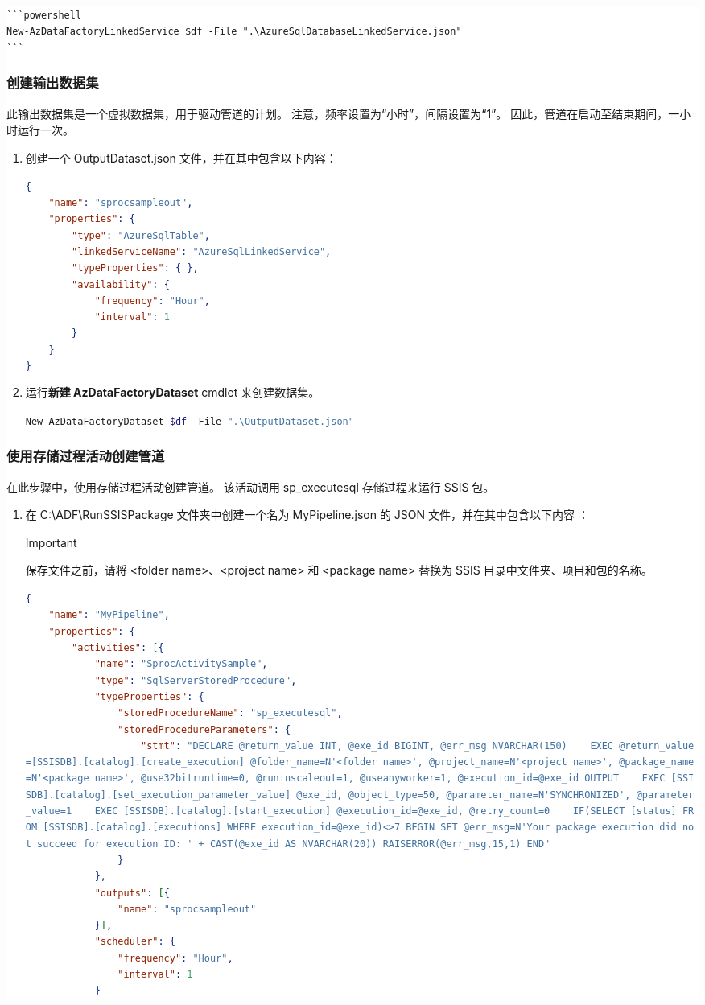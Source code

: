     ```powershell
    New-AzDataFactoryLinkedService $df -File ".\AzureSqlDatabaseLinkedService.json"
    ```

### <a name="create-an-output-dataset"></a>创建输出数据集
此输出数据集是一个虚拟数据集，用于驱动管道的计划。 注意，频率设置为“小时”，间隔设置为“1”。 因此，管道在启动至结束期间，一小时运行一次。 

1. 创建一个 OutputDataset.json 文件，并在其中包含以下内容： 
    
    ```json
    {
        "name": "sprocsampleout",
        "properties": {
            "type": "AzureSqlTable",
            "linkedServiceName": "AzureSqlLinkedService",
            "typeProperties": { },
            "availability": {
                "frequency": "Hour",
                "interval": 1
            }
        }
    }
    ```
2. 运行**新建 AzDataFactoryDataset** cmdlet 来创建数据集。 

    ```powershell
    New-AzDataFactoryDataset $df -File ".\OutputDataset.json"
    ```

### <a name="create-a-pipeline-with-stored-procedure-activity"></a>使用存储过程活动创建管道 
在此步骤中，使用存储过程活动创建管道。 该活动调用 sp_executesql 存储过程来运行 SSIS 包。 

1. 在 C:\ADF\RunSSISPackage 文件夹中创建一个名为 MyPipeline.json 的 JSON 文件，并在其中包含以下内容   ：

    > [!IMPORTANT]
    > 保存文件之前，请将 &lt;folder name&gt;、&lt;project name&gt; 和 &lt;package name&gt; 替换为 SSIS 目录中文件夹、项目和包的名称。

    ```json
    {
        "name": "MyPipeline",
        "properties": {
            "activities": [{
                "name": "SprocActivitySample",
                "type": "SqlServerStoredProcedure",
                "typeProperties": {
                    "storedProcedureName": "sp_executesql",
                    "storedProcedureParameters": {
                        "stmt": "DECLARE @return_value INT, @exe_id BIGINT, @err_msg NVARCHAR(150)    EXEC @return_value=[SSISDB].[catalog].[create_execution] @folder_name=N'<folder name>', @project_name=N'<project name>', @package_name=N'<package name>', @use32bitruntime=0, @runinscaleout=1, @useanyworker=1, @execution_id=@exe_id OUTPUT    EXEC [SSISDB].[catalog].[set_execution_parameter_value] @exe_id, @object_type=50, @parameter_name=N'SYNCHRONIZED', @parameter_value=1    EXEC [SSISDB].[catalog].[start_execution] @execution_id=@exe_id, @retry_count=0    IF(SELECT [status] FROM [SSISDB].[catalog].[executions] WHERE execution_id=@exe_id)<>7 BEGIN SET @err_msg=N'Your package execution did not succeed for execution ID: ' + CAST(@exe_id AS NVARCHAR(20)) RAISERROR(@err_msg,15,1) END"
                    }
                },
                "outputs": [{
                    "name": "sprocsampleout"
                }],
                "scheduler": {
                    "frequency": "Hour",
                    "interval": 1
                }